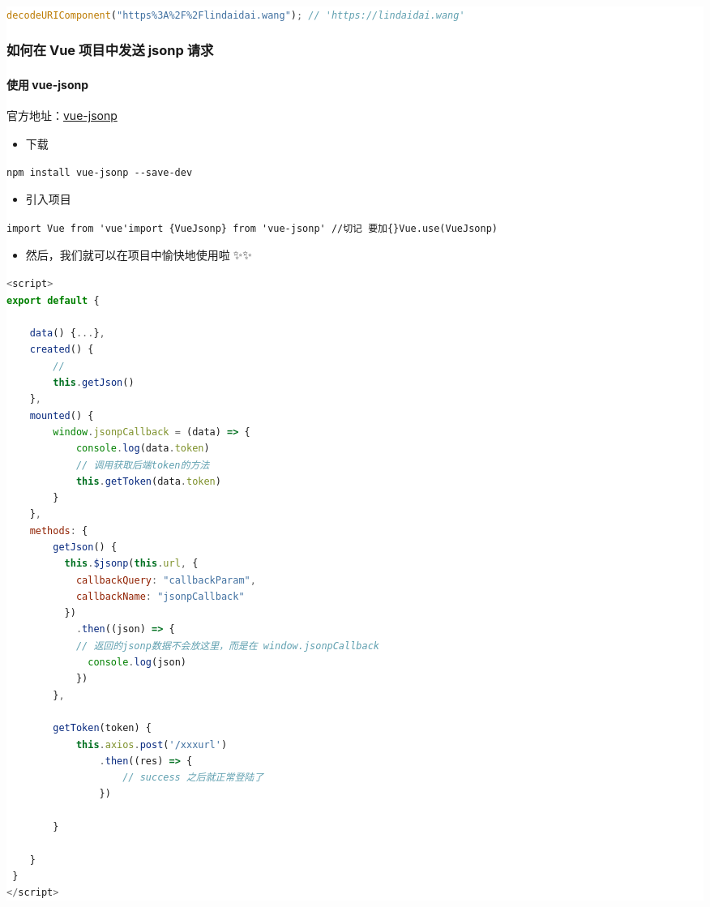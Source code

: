 ```javascript
decodeURIComponent("https%3A%2F%2Flindaidai.wang"); // 'https://lindaidai.wang'
```

### 如何在 Vue 项目中发送 jsonp 请求

#### 使用 vue-jsonp

官方地址：[vue-jsonp](https://www.npmjs.com/package/vue-jsonp)

- 下载

```
npm install vue-jsonp --save-dev
```

- 引入项目

```
import Vue from 'vue'import {VueJsonp} from 'vue-jsonp' //切记 要加{}Vue.use(VueJsonp)
```

- 然后，我们就可以在项目中愉快地使用啦 ✨✨

```javascript
<script>
export default {

    data() {...},
    created() {
        // 
        this.getJson()
    },
    mounted() {
        window.jsonpCallback = (data) => {
            console.log(data.token)
            // 调用获取后端token的方法
            this.getToken(data.token)
        }
    },
    methods: {
        getJson() {
          this.$jsonp(this.url, {
            callbackQuery: "callbackParam",
            callbackName: "jsonpCallback"
          })
            .then((json) => {
            // 返回的jsonp数据不会放这里，而是在 window.jsonpCallback
              console.log(json)
            })    
        },
        
        getToken(token) {
            this.axios.post('/xxxurl')
                .then((res) => {
                    // success 之后就正常登陆了
                })
        
        }
    
    }
 }   
</script>
```

